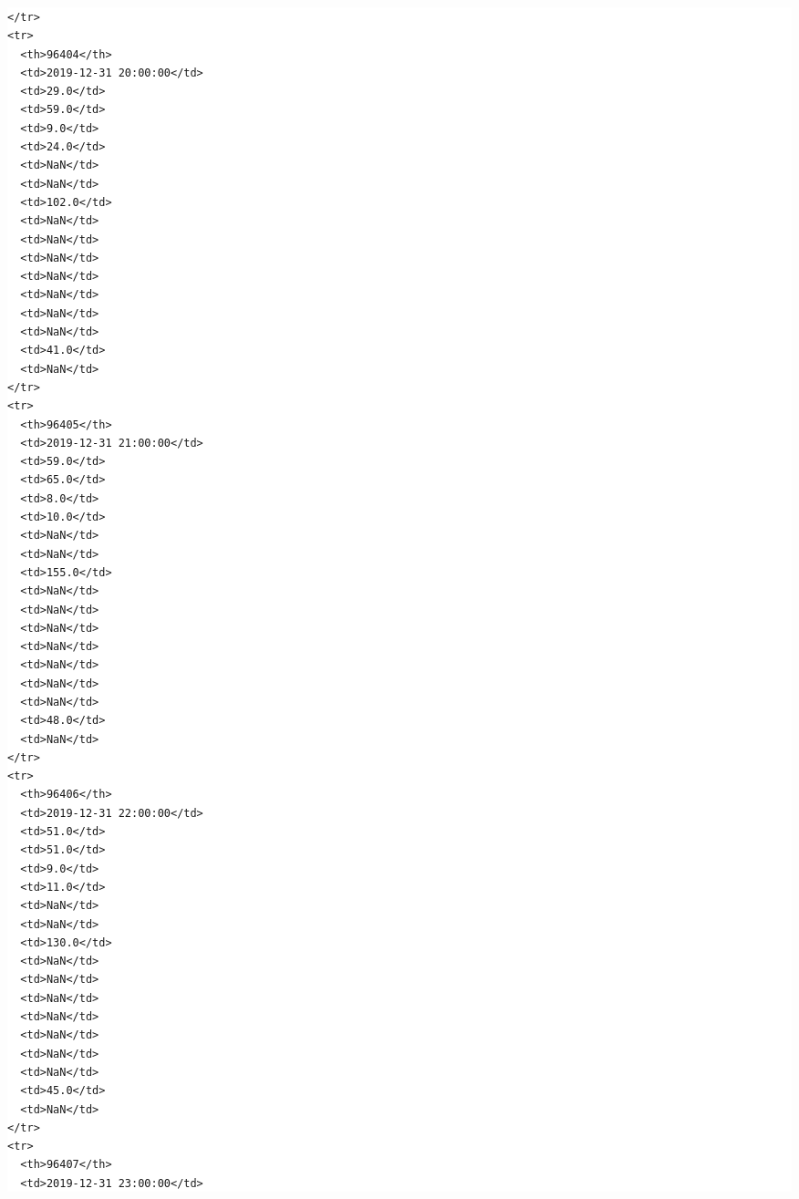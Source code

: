     </tr>
    <tr>
      <th>96404</th>
      <td>2019-12-31 20:00:00</td>
      <td>29.0</td>
      <td>59.0</td>
      <td>9.0</td>
      <td>24.0</td>
      <td>NaN</td>
      <td>NaN</td>
      <td>102.0</td>
      <td>NaN</td>
      <td>NaN</td>
      <td>NaN</td>
      <td>NaN</td>
      <td>NaN</td>
      <td>NaN</td>
      <td>NaN</td>
      <td>41.0</td>
      <td>NaN</td>
    </tr>
    <tr>
      <th>96405</th>
      <td>2019-12-31 21:00:00</td>
      <td>59.0</td>
      <td>65.0</td>
      <td>8.0</td>
      <td>10.0</td>
      <td>NaN</td>
      <td>NaN</td>
      <td>155.0</td>
      <td>NaN</td>
      <td>NaN</td>
      <td>NaN</td>
      <td>NaN</td>
      <td>NaN</td>
      <td>NaN</td>
      <td>NaN</td>
      <td>48.0</td>
      <td>NaN</td>
    </tr>
    <tr>
      <th>96406</th>
      <td>2019-12-31 22:00:00</td>
      <td>51.0</td>
      <td>51.0</td>
      <td>9.0</td>
      <td>11.0</td>
      <td>NaN</td>
      <td>NaN</td>
      <td>130.0</td>
      <td>NaN</td>
      <td>NaN</td>
      <td>NaN</td>
      <td>NaN</td>
      <td>NaN</td>
      <td>NaN</td>
      <td>NaN</td>
      <td>45.0</td>
      <td>NaN</td>
    </tr>
    <tr>
      <th>96407</th>
      <td>2019-12-31 23:00:00</td>